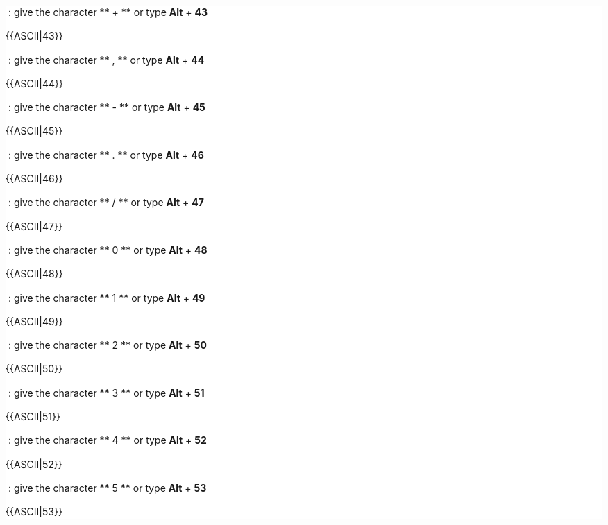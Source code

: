 <img alt="" src=images/Ascii_043.svg  style="width:24px;"> : give the character 
** + ** or type **Alt** + **43**

{{ASCII|43}}

<img alt="" src=images/Ascii_044.svg  style="width:24px;"> : give the character 
** , ** or type **Alt** + **44**

{{ASCII|44}}

<img alt="" src=images/Ascii_045.svg  style="width:24px;"> : give the character 
** - ** or type **Alt** + **45**

{{ASCII|45}}

<img alt="" src=images/Ascii_046.svg  style="width:24px;"> : give the character 
** . ** or type **Alt** + **46**

{{ASCII|46}}

<img alt="" src=images/Ascii_047.svg  style="width:24px;"> : give the character 
** / ** or type **Alt** + **47**

{{ASCII|47}}

<img alt="" src=images/Ascii_048.svg  style="width:24px;"> : give the character 
** 0 ** or type **Alt** + **48**

{{ASCII|48}}

<img alt="" src=images/Ascii_049.svg  style="width:24px;"> : give the character 
** 1 ** or type **Alt** + **49**

{{ASCII|49}}

<img alt="" src=images/Ascii_050.svg  style="width:24px;"> : give the character 
** 2 ** or type **Alt** + **50**

{{ASCII|50}}

<img alt="" src=images/Ascii_051.svg  style="width:24px;"> : give the character 
** 3 ** or type **Alt** + **51**

{{ASCII|51}}

<img alt="" src=images/Ascii_052.svg  style="width:24px;"> : give the character 
** 4 ** or type **Alt** + **52**

{{ASCII|52}}

<img alt="" src=images/Ascii_053.svg  style="width:24px;"> : give the character 
** 5 ** or type **Alt** + **53**

{{ASCII|53}}
